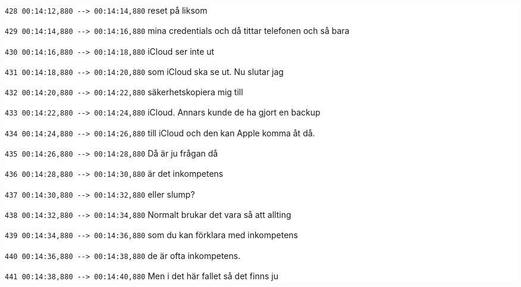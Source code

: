 

`428 00:14:12,880 --> 00:14:14,880`
reset på liksom



`429 00:14:14,880 --> 00:14:16,880`
mina credentials och då tittar telefonen och så bara



`430 00:14:16,880 --> 00:14:18,880`
iCloud ser inte ut



`431 00:14:18,880 --> 00:14:20,880`
som iCloud ska se ut. Nu slutar jag



`432 00:14:20,880 --> 00:14:22,880`
säkerhetskopiera mig till



`433 00:14:22,880 --> 00:14:24,880`
iCloud. Annars kunde de ha gjort en backup



`434 00:14:24,880 --> 00:14:26,880`
till iCloud och den kan Apple komma åt då.



`435 00:14:26,880 --> 00:14:28,880`
Då är ju frågan då



`436 00:14:28,880 --> 00:14:30,880`
är det inkompetens



`437 00:14:30,880 --> 00:14:32,880`
eller slump?



`438 00:14:32,880 --> 00:14:34,880`
Normalt brukar det vara så att allting



`439 00:14:34,880 --> 00:14:36,880`
som du kan förklara med inkompetens



`440 00:14:36,880 --> 00:14:38,880`
de är ofta inkompetens.



`441 00:14:38,880 --> 00:14:40,880`
Men i det här fallet så det finns ju
